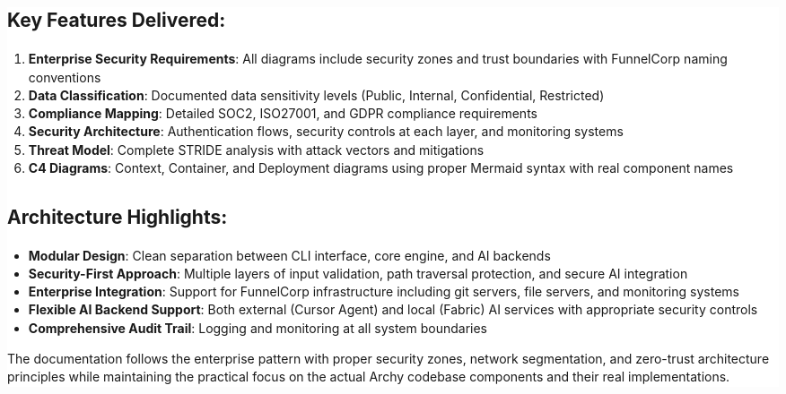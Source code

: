 ## Key Features Delivered:

1. **Enterprise Security Requirements**: All diagrams include security zones and trust boundaries with FunnelCorp naming conventions
2. **Data Classification**: Documented data sensitivity levels (Public, Internal, Confidential, Restricted) 
3. **Compliance Mapping**: Detailed SOC2, ISO27001, and GDPR compliance requirements
4. **Security Architecture**: Authentication flows, security controls at each layer, and monitoring systems
5. **Threat Model**: Complete STRIDE analysis with attack vectors and mitigations
6. **C4 Diagrams**: Context, Container, and Deployment diagrams using proper Mermaid syntax with real component names

## Architecture Highlights:

- **Modular Design**: Clean separation between CLI interface, core engine, and AI backends
- **Security-First Approach**: Multiple layers of input validation, path traversal protection, and secure AI integration
- **Enterprise Integration**: Support for FunnelCorp infrastructure including git servers, file servers, and monitoring systems
- **Flexible AI Backend Support**: Both external (Cursor Agent) and local (Fabric) AI services with appropriate security controls
- **Comprehensive Audit Trail**: Logging and monitoring at all system boundaries

The documentation follows the enterprise pattern with proper security zones, network segmentation, and zero-trust architecture principles while maintaining the practical focus on the actual Archy codebase components and their real implementations.